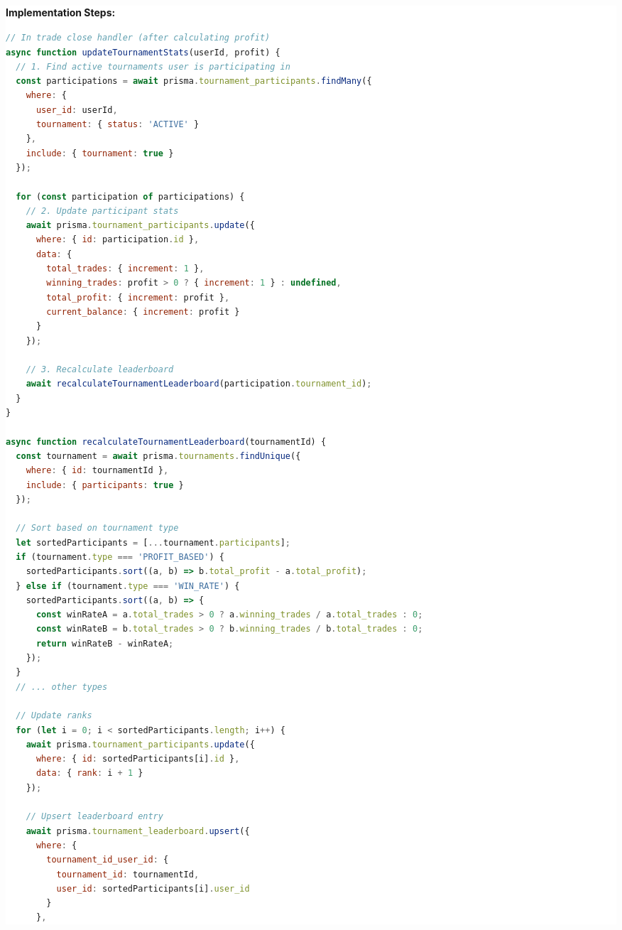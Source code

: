 **Implementation Steps:**
```javascript
// In trade close handler (after calculating profit)
async function updateTournamentStats(userId, profit) {
  // 1. Find active tournaments user is participating in
  const participations = await prisma.tournament_participants.findMany({
    where: {
      user_id: userId,
      tournament: { status: 'ACTIVE' }
    },
    include: { tournament: true }
  });

  for (const participation of participations) {
    // 2. Update participant stats
    await prisma.tournament_participants.update({
      where: { id: participation.id },
      data: {
        total_trades: { increment: 1 },
        winning_trades: profit > 0 ? { increment: 1 } : undefined,
        total_profit: { increment: profit },
        current_balance: { increment: profit }
      }
    });

    // 3. Recalculate leaderboard
    await recalculateTournamentLeaderboard(participation.tournament_id);
  }
}

async function recalculateTournamentLeaderboard(tournamentId) {
  const tournament = await prisma.tournaments.findUnique({
    where: { id: tournamentId },
    include: { participants: true }
  });

  // Sort based on tournament type
  let sortedParticipants = [...tournament.participants];
  if (tournament.type === 'PROFIT_BASED') {
    sortedParticipants.sort((a, b) => b.total_profit - a.total_profit);
  } else if (tournament.type === 'WIN_RATE') {
    sortedParticipants.sort((a, b) => {
      const winRateA = a.total_trades > 0 ? a.winning_trades / a.total_trades : 0;
      const winRateB = b.total_trades > 0 ? b.winning_trades / b.total_trades : 0;
      return winRateB - winRateA;
    });
  }
  // ... other types

  // Update ranks
  for (let i = 0; i < sortedParticipants.length; i++) {
    await prisma.tournament_participants.update({
      where: { id: sortedParticipants[i].id },
      data: { rank: i + 1 }
    });

    // Upsert leaderboard entry
    await prisma.tournament_leaderboard.upsert({
      where: {
        tournament_id_user_id: {
          tournament_id: tournamentId,
          user_id: sortedParticipants[i].user_id
        }
      },
```